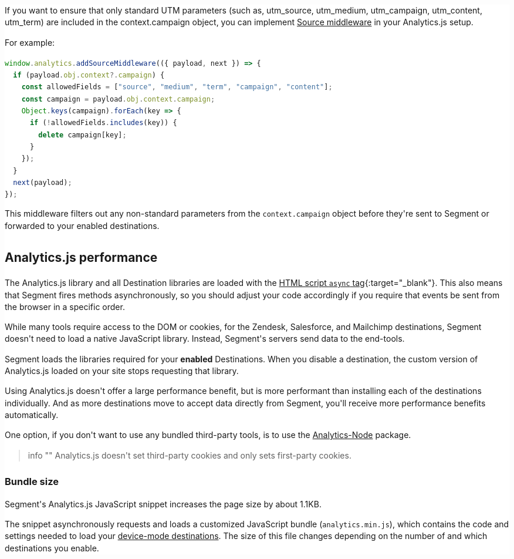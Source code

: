 If you want to ensure that only standard UTM parameters (such as, utm_source, utm_medium, utm_campaign, utm_content, utm_term) are included in the context.campaign object, you can implement [Source middleware](/docs/connections/sources/catalog/libraries/website/javascript/middleware/) in your Analytics.js setup. 

For example:

```js
window.analytics.addSourceMiddleware(({ payload, next }) => {
  if (payload.obj.context?.campaign) {
    const allowedFields = ["source", "medium", "term", "campaign", "content"];
    const campaign = payload.obj.context.campaign;
    Object.keys(campaign).forEach(key => {
      if (!allowedFields.includes(key)) {
        delete campaign[key];
      }
    });
  }
  next(payload);
});
```
This middleware filters out any non-standard parameters from the `context.campaign` object before they're sent to Segment or forwarded to your enabled destinations.

## Analytics.js performance

The Analytics.js library and all Destination libraries are loaded with the [HTML script `async` tag](https://developer.mozilla.org/en-US/docs/Web/HTML/Element/script#attr-async){:target="_blank"}. This also means that Segment fires methods asynchronously, so you should adjust your code accordingly if you require that events be sent from the browser in a specific order.

While many tools require access to the DOM or cookies, for the Zendesk, Salesforce, and Mailchimp destinations, Segment doesn't need to load a native JavaScript library. Instead, Segment's servers send data to the end-tools.

Segment loads the libraries required for your **enabled** Destinations. When you disable a destination, the custom version of Analytics.js loaded on your site stops requesting that library.

Using Analytics.js doesn't offer a large performance benefit, but is more performant than installing each of the destinations individually. And as more destinations move to accept data directly from Segment, you'll receive more performance benefits automatically.

One option, if you don't want to use any bundled third-party tools, is to use the [Analytics-Node](https://github.com/segmentio/analytics-node) package.

> info ""
> Analytics.js doesn't set third-party cookies and only sets first-party cookies.

### Bundle size

Segment's Analytics.js JavaScript snippet increases the page size by about 1.1KB.

The snippet asynchronously requests and loads a customized JavaScript bundle (`analytics.min.js`), which contains the code and settings needed to load your [device-mode destinations](/docs/connections/destinations/#connection-modes). The size of this file changes depending on the number of and which destinations you enable.
